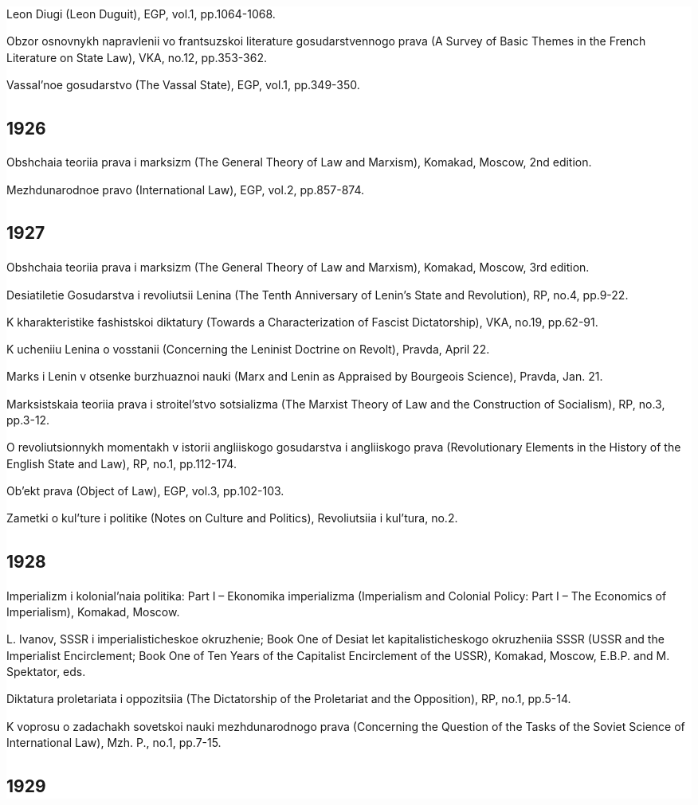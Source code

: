 Leon Diugi (Leon Duguit), EGP, vol.1, pp.1064-1068.

Obzor osnovnykh napravlenii vo frantsuzskoi literature gosudarstvennogo prava (A Survey of Basic Themes in the French Literature on State Law), VKA, no.12, pp.353-362.

Vassal’noe gosudarstvo (The Vassal State), EGP, vol.1, pp.349-350.

## 1926

Obshchaia teoriia prava i marksizm (The General Theory of Law and Marxism), Komakad, Moscow, 2nd edition.

Mezhdunarodnoe pravo (International Law), EGP, vol.2, pp.857-874.

## 1927

Obshchaia teoriia prava i marksizm (The General Theory of Law and Marxism), Komakad, Moscow, 3rd edition.

Desiatiletie Gosudarstva i revoliutsii Lenina (The Tenth Anniversary of Lenin’s State and Revolution), RP, no.4, pp.9-22.

K kharakteristike fashistskoi diktatury (Towards a Characterization of Fascist Dictatorship), VKA, no.19, pp.62-91.

K ucheniiu Lenina o vosstanii (Concerning the Leninist Doctrine on Revolt), Pravda, April 22.

Marks i Lenin v otsenke burzhuaznoi nauki (Marx and Lenin as Appraised by Bourgeois Science), Pravda, Jan. 21.

Marksistskaia teoriia prava i stroitel’stvo sotsializma (The Marxist Theory of Law and the Construction of Socialism), RP, no.3, pp.3-12.

O revoliutsionnykh momentakh v istorii angliiskogo gosudarstva i angliiskogo prava (Revolutionary Elements in the History of the English State and Law), RP, no.1, pp.112-174.

Ob’ekt prava (Object of Law), EGP, vol.3, pp.102-103.

Zametki o kul’ture i politike (Notes on Culture and Politics), Revoliutsiia i kul’tura, no.2.

## 1928

Imperializm i kolonial’naia politika: Part I – Ekonomika imperializma (Imperialism and Colonial Policy: Part I – The Economics of Imperialism), Komakad, Moscow.

L. Ivanov, SSSR i imperialisticheskoe okruzhenie; Book One of Desiat let kapitalisticheskogo okruzheniia SSSR (USSR and the Imperialist Encirclement; Book One of Ten Years of the Capitalist Encirclement of the USSR), Komakad, Moscow, E.B.P. and M. Spektator, eds.

Diktatura proletariata i oppozitsiia (The Dictatorship of the Proletariat and the Opposition), RP, no.1, pp.5-14.

K voprosu o zadachakh sovetskoi nauki mezhdunarodnogo prava (Concerning the Question of the Tasks of the Soviet Science of International Law), Mzh. P., no.1, pp.7-15.

## 1929
